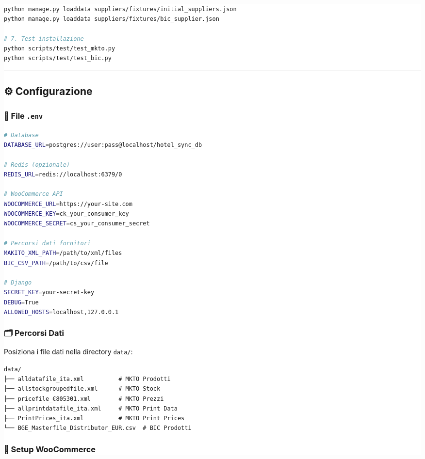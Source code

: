 ```bash
python manage.py loaddata suppliers/fixtures/initial_suppliers.json
python manage.py loaddata suppliers/fixtures/bic_supplier.json

# 7. Test installazione
python scripts/test/test_mkto.py
python scripts/test/test_bic.py
```

---

## ⚙️ Configurazione

### 🔐 File `.env`

```bash
# Database
DATABASE_URL=postgres://user:pass@localhost/hotel_sync_db

# Redis (opzionale)
REDIS_URL=redis://localhost:6379/0

# WooCommerce API
WOOCOMMERCE_URL=https://your-site.com
WOOCOMMERCE_KEY=ck_your_consumer_key
WOOCOMMERCE_SECRET=cs_your_consumer_secret

# Percorsi dati fornitori
MAKITO_XML_PATH=/path/to/xml/files
BIC_CSV_PATH=/path/to/csv/file

# Django
SECRET_KEY=your-secret-key
DEBUG=True
ALLOWED_HOSTS=localhost,127.0.0.1
```

### 🗂️ Percorsi Dati

Posiziona i file dati nella directory `data/`:

```
data/
├── alldatafile_ita.xml          # MKTO Prodotti
├── allstockgroupedfile.xml      # MKTO Stock
├── pricefile_€805301.xml        # MKTO Prezzi
├── allprintdatafile_ita.xml     # MKTO Print Data
├── PrintPrices_ita.xml          # MKTO Print Prices
└── BGE_Masterfile_Distributor_EUR.csv  # BIC Prodotti
```

### 🛒 Setup WooCommerce
